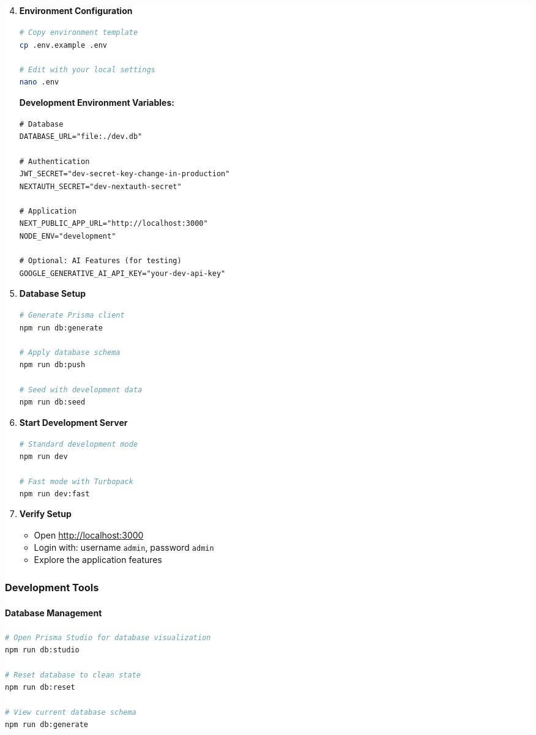 4. **Environment Configuration**
   ```bash
   # Copy environment template
   cp .env.example .env
   
   # Edit with your local settings
   nano .env
   ```

   **Development Environment Variables:**
   ```env
   # Database
   DATABASE_URL="file:./dev.db"
   
   # Authentication
   JWT_SECRET="dev-secret-key-change-in-production"
   NEXTAUTH_SECRET="dev-nextauth-secret"
   
   # Application
   NEXT_PUBLIC_APP_URL="http://localhost:3000"
   NODE_ENV="development"
   
   # Optional: AI Features (for testing)
   GOOGLE_GENERATIVE_AI_API_KEY="your-dev-api-key"
   ```

5. **Database Setup**
   ```bash
   # Generate Prisma client
   npm run db:generate
   
   # Apply database schema
   npm run db:push
   
   # Seed with development data
   npm run db:seed
   ```

6. **Start Development Server**
   ```bash
   # Standard development mode
   npm run dev
   
   # Fast mode with Turbopack
   npm run dev:fast
   ```

7. **Verify Setup**
   - Open [http://localhost:3000](http://localhost:3000)
   - Login with: username `admin`, password `admin`
   - Explore the application features

### Development Tools

#### Database Management
```bash
# Open Prisma Studio for database visualization
npm run db:studio

# Reset database to clean state
npm run db:reset

# View current database schema
npm run db:generate
```
